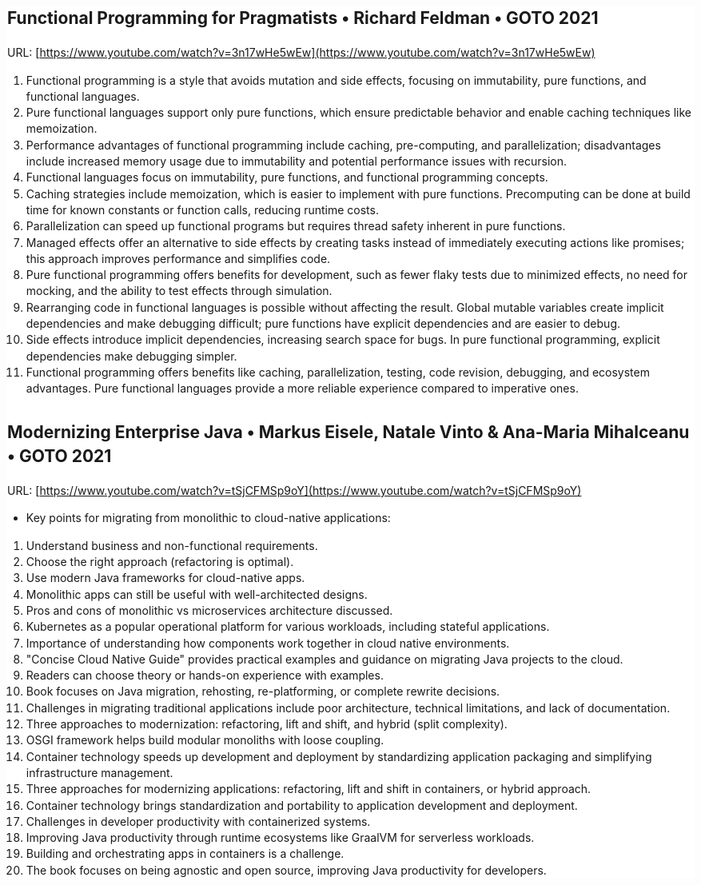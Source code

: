 
## Functional Programming for Pragmatists • Richard Feldman • GOTO 2021

URL: [https://www.youtube.com/watch?v=3n17wHe5wEw](https://www.youtube.com/watch?v=3n17wHe5wEw)

 1. Functional programming is a style that avoids mutation and side effects, focusing on immutability, pure functions, and functional languages.
2. Pure functional languages support only pure functions, which ensure predictable behavior and enable caching techniques like memoization.
3. Performance advantages of functional programming include caching, pre-computing, and parallelization; disadvantages include increased memory usage due to immutability and potential performance issues with recursion.
4. Functional languages focus on immutability, pure functions, and functional programming concepts.
5. Caching strategies include memoization, which is easier to implement with pure functions. Precomputing can be done at build time for known constants or function calls, reducing runtime costs.
6. Parallelization can speed up functional programs but requires thread safety inherent in pure functions.
7. Managed effects offer an alternative to side effects by creating tasks instead of immediately executing actions like promises; this approach improves performance and simplifies code.
8. Pure functional programming offers benefits for development, such as fewer flaky tests due to minimized effects, no need for mocking, and the ability to test effects through simulation.
9. Rearranging code in functional languages is possible without affecting the result. Global mutable variables create implicit dependencies and make debugging difficult; pure functions have explicit dependencies and are easier to debug.
10. Side effects introduce implicit dependencies, increasing search space for bugs. In pure functional programming, explicit dependencies make debugging simpler.
11. Functional programming offers benefits like caching, parallelization, testing, code revision, debugging, and ecosystem advantages. Pure functional languages provide a more reliable experience compared to imperative ones.


## Modernizing Enterprise Java • Markus Eisele, Natale Vinto & Ana-Maria Mihalceanu • GOTO 2021

URL: [https://www.youtube.com/watch?v=tSjCFMSp9oY](https://www.youtube.com/watch?v=tSjCFMSp9oY)

 - Key points for migrating from monolithic to cloud-native applications:
  1. Understand business and non-functional requirements.
  2. Choose the right approach (refactoring is optimal).
  3. Use modern Java frameworks for cloud-native apps.
  4. Monolithic apps can still be useful with well-architected designs.
  5. Pros and cons of monolithic vs microservices architecture discussed.
  6. Kubernetes as a popular operational platform for various workloads, including stateful applications.
  7. Importance of understanding how components work together in cloud native environments.
  8. "Concise Cloud Native Guide" provides practical examples and guidance on migrating Java projects to the cloud.
  9. Readers can choose theory or hands-on experience with examples.
 10. Book focuses on Java migration, rehosting, re-platforming, or complete rewrite decisions.
 11. Challenges in migrating traditional applications include poor architecture, technical limitations, and lack of documentation.
 12. Three approaches to modernization: refactoring, lift and shift, and hybrid (split complexity).
 13. OSGI framework helps build modular monoliths with loose coupling.
 14. Container technology speeds up development and deployment by standardizing application packaging and simplifying infrastructure management.
 15. Three approaches for modernizing applications: refactoring, lift and shift in containers, or hybrid approach.
 16. Container technology brings standardization and portability to application development and deployment.
 17. Challenges in developer productivity with containerized systems.
 18. Improving Java productivity through runtime ecosystems like GraalVM for serverless workloads.
 19. Building and orchestrating apps in containers is a challenge.
 20. The book focuses on being agnostic and open source, improving Java productivity for developers.